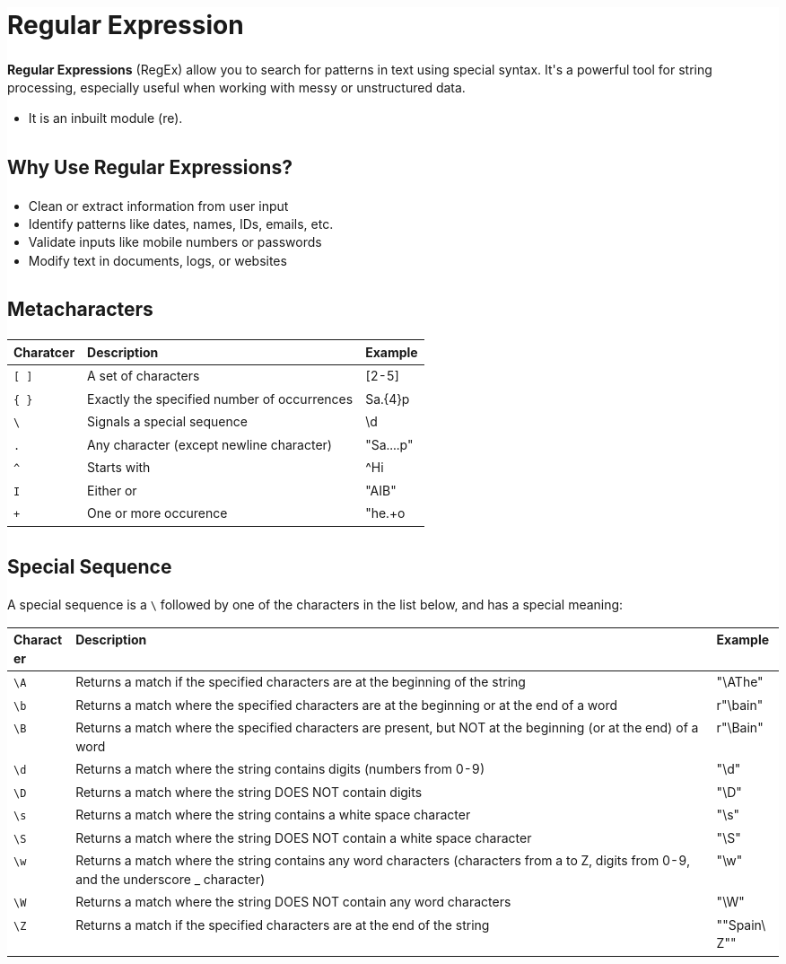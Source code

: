 # Regular Expression 

**Regular Expressions** (RegEx) allow you to search for patterns in text using special syntax. It's a powerful tool for string processing, especially useful when working with messy or unstructured data.

* It is an inbuilt module (re).


## Why Use Regular Expressions?

- Clean or extract information from user input
- Identify patterns like dates, names, IDs, emails, etc.
- Validate inputs like mobile numbers or passwords
- Modify text in documents, logs, or websites

## Metacharacters

| Charatcer | Description | Example |
|:---------|:--------------|:---------|
|`[ ]` | A set of characters | [2-5] |
|`{ }` | Exactly the specified number of occurrences | Sa.{4}p |
| `\` | Signals a special sequence | \d|
|`.`|Any character (except newline character)|	"Sa....p"|
|`^`|Starts with|^Hi|
|`I`| Either or |"AIB"|
|`+`|One or more occurence|"he.+o|



## Special Sequence
A special sequence is a `\` followed by one of the characters in the list below, and has a special meaning:

|Character|Description|Example|
|:---|:---|:---|
|`\A`|Returns a match if the specified characters are at the beginning of the string|"\AThe"|
|`\b`|Returns a match where the specified characters are at the beginning or at the end of a word|r"\bain"|
|`\B`|Returns a match where the specified characters are present, but NOT at the beginning (or at the end) of a word|r"\Bain"|
|`\d`|Returns a match where the string contains digits (numbers from 0-9)|"\d"|
|`\D`|Returns a match where the string DOES NOT contain digits|"\D"|
|`\s`|Returns a match where the string contains a white space character|"\s"|
|`\S`|Returns a match where the string DOES NOT contain a white space character|"\S"|
|`\w`|Returns a match where the string contains any word characters (characters from a to Z, digits from 0-9, and the underscore _ character)|"\w"|
|`\W`|Returns a match where the string DOES NOT contain any word characters|"\W"|
|`\Z`|Returns a match if the specified characters are at the end of the string|""Spain\Z""|
